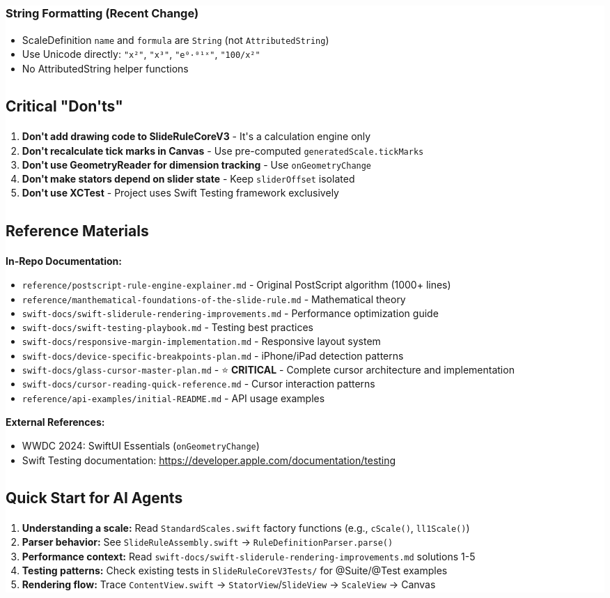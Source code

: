 ### String Formatting (Recent Change)
- ScaleDefinition `name` and `formula` are `String` (not `AttributedString`)
- Use Unicode directly: `"x²"`, `"x³"`, `"e⁰·⁰¹ˣ"`, `"100/x²"`
- No AttributedString helper functions

## Critical "Don'ts"

1. **Don't add drawing code to SlideRuleCoreV3** - It's a calculation engine only
2. **Don't recalculate tick marks in Canvas** - Use pre-computed `generatedScale.tickMarks`
3. **Don't use GeometryReader for dimension tracking** - Use `onGeometryChange`
4. **Don't make stators depend on slider state** - Keep `sliderOffset` isolated
5. **Don't use XCTest** - Project uses Swift Testing framework exclusively

## Reference Materials

**In-Repo Documentation:**
- `reference/postscript-rule-engine-explainer.md` - Original PostScript algorithm (1000+ lines)
- `reference/manthematical-foundations-of-the-slide-rule.md` - Mathematical theory
- `swift-docs/swift-sliderule-rendering-improvements.md` - Performance optimization guide
- `swift-docs/swift-testing-playbook.md` - Testing best practices
- `swift-docs/responsive-margin-implementation.md` - Responsive layout system
- `swift-docs/device-specific-breakpoints-plan.md` - iPhone/iPad detection patterns
- `swift-docs/glass-cursor-master-plan.md` - ⭐ **CRITICAL** - Complete cursor architecture and implementation
- `swift-docs/cursor-reading-quick-reference.md` - Cursor interaction patterns
- `reference/api-examples/initial-README.md` - API usage examples

**External References:**
- WWDC 2024: SwiftUI Essentials (`onGeometryChange`)
- Swift Testing documentation: https://developer.apple.com/documentation/testing

## Quick Start for AI Agents

1. **Understanding a scale:** Read `StandardScales.swift` factory functions (e.g., `cScale()`, `ll1Scale()`)
2. **Parser behavior:** See `SlideRuleAssembly.swift` → `RuleDefinitionParser.parse()`
3. **Performance context:** Read `swift-docs/swift-sliderule-rendering-improvements.md` solutions 1-5
4. **Testing patterns:** Check existing tests in `SlideRuleCoreV3Tests/` for @Suite/@Test examples
5. **Rendering flow:** Trace `ContentView.swift` → `StatorView`/`SlideView` → `ScaleView` → Canvas
